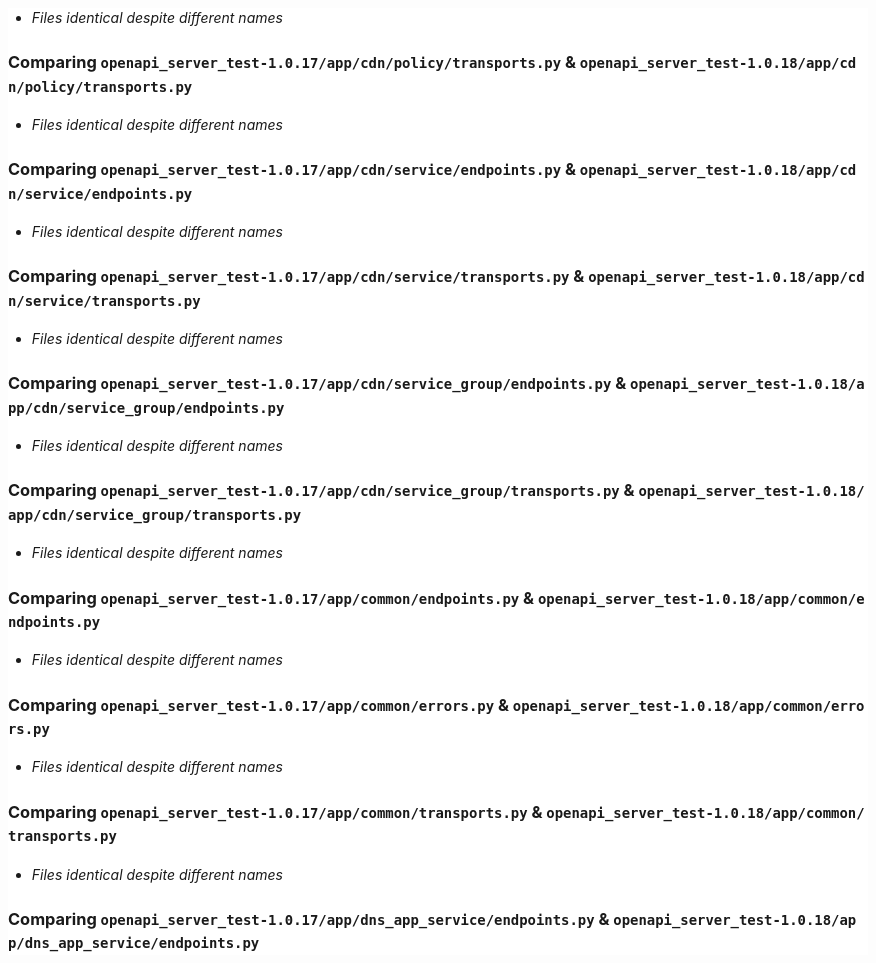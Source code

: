  * *Files identical despite different names*

### Comparing `openapi_server_test-1.0.17/app/cdn/policy/transports.py` & `openapi_server_test-1.0.18/app/cdn/policy/transports.py`

 * *Files identical despite different names*

### Comparing `openapi_server_test-1.0.17/app/cdn/service/endpoints.py` & `openapi_server_test-1.0.18/app/cdn/service/endpoints.py`

 * *Files identical despite different names*

### Comparing `openapi_server_test-1.0.17/app/cdn/service/transports.py` & `openapi_server_test-1.0.18/app/cdn/service/transports.py`

 * *Files identical despite different names*

### Comparing `openapi_server_test-1.0.17/app/cdn/service_group/endpoints.py` & `openapi_server_test-1.0.18/app/cdn/service_group/endpoints.py`

 * *Files identical despite different names*

### Comparing `openapi_server_test-1.0.17/app/cdn/service_group/transports.py` & `openapi_server_test-1.0.18/app/cdn/service_group/transports.py`

 * *Files identical despite different names*

### Comparing `openapi_server_test-1.0.17/app/common/endpoints.py` & `openapi_server_test-1.0.18/app/common/endpoints.py`

 * *Files identical despite different names*

### Comparing `openapi_server_test-1.0.17/app/common/errors.py` & `openapi_server_test-1.0.18/app/common/errors.py`

 * *Files identical despite different names*

### Comparing `openapi_server_test-1.0.17/app/common/transports.py` & `openapi_server_test-1.0.18/app/common/transports.py`

 * *Files identical despite different names*

### Comparing `openapi_server_test-1.0.17/app/dns_app_service/endpoints.py` & `openapi_server_test-1.0.18/app/dns_app_service/endpoints.py`
